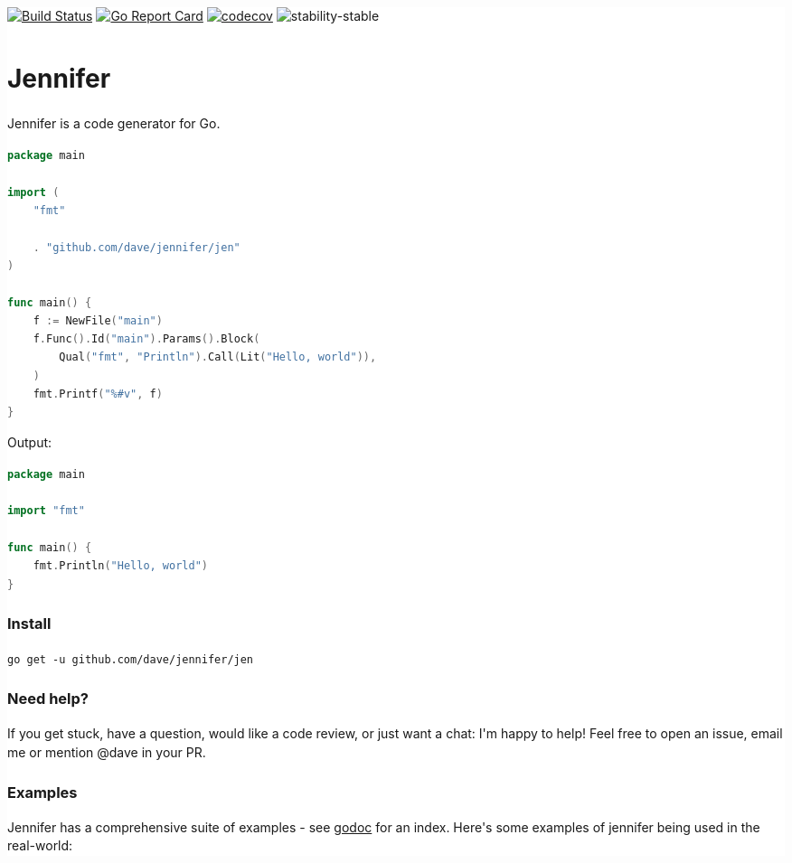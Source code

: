[![Build Status](https://travis-ci.org/dave/jennifer.svg?branch=master)](https://travis-ci.org/dave/jennifer) [![Go Report Card](https://goreportcard.com/badge/github.com/dave/jennifer)](https://goreportcard.com/report/github.com/dave/jennifer)
[![codecov](https://img.shields.io/badge/codecov-100%25-brightgreen.svg)](https://codecov.io/gh/dave/jennifer)
![stability-stable](https://img.shields.io/badge/stability-stable-brightgreen.svg)

# Jennifer
Jennifer is a code generator for Go.

```go
package main

import (
    "fmt"

    . "github.com/dave/jennifer/jen"
)

func main() {
	f := NewFile("main")
	f.Func().Id("main").Params().Block(
		Qual("fmt", "Println").Call(Lit("Hello, world")),
	)
	fmt.Printf("%#v", f)
}
```
Output:
```go
package main

import "fmt"

func main() {
	fmt.Println("Hello, world")
}
```

### Install
```
go get -u github.com/dave/jennifer/jen
```

### Need help?
If you get stuck, have a question, would like a code review, or just want a
chat: I'm happy to help! Feel free to open an issue, email me or mention @dave
in your PR.

### Examples
Jennifer has a comprehensive suite of examples - see [godoc](https://godoc.org/github.com/dave/jennifer/jen#pkg-examples) for an index. Here's some examples of jennifer being used in the real-world:
